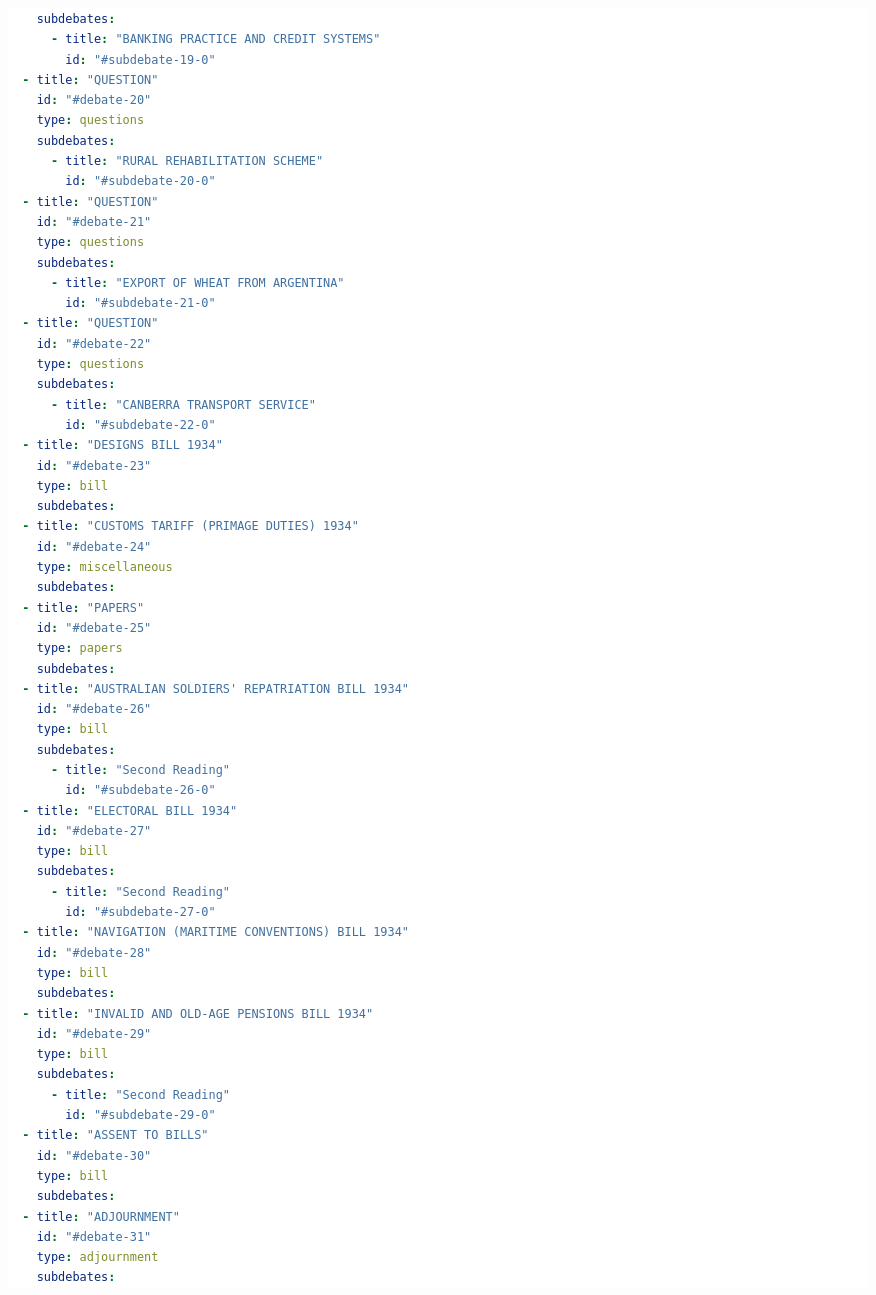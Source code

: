 ```yaml
    subdebates:
      - title: "BANKING PRACTICE AND CREDIT SYSTEMS"
        id: "#subdebate-19-0"
  - title: "QUESTION"
    id: "#debate-20"
    type: questions
    subdebates:
      - title: "RURAL REHABILITATION SCHEME"
        id: "#subdebate-20-0"
  - title: "QUESTION"
    id: "#debate-21"
    type: questions
    subdebates:
      - title: "EXPORT OF WHEAT FROM ARGENTINA"
        id: "#subdebate-21-0"
  - title: "QUESTION"
    id: "#debate-22"
    type: questions
    subdebates:
      - title: "CANBERRA TRANSPORT SERVICE"
        id: "#subdebate-22-0"
  - title: "DESIGNS BILL 1934"
    id: "#debate-23"
    type: bill
    subdebates:
  - title: "CUSTOMS TARIFF (PRIMAGE DUTIES) 1934"
    id: "#debate-24"
    type: miscellaneous
    subdebates:
  - title: "PAPERS"
    id: "#debate-25"
    type: papers
    subdebates:
  - title: "AUSTRALIAN SOLDIERS' REPATRIATION BILL 1934"
    id: "#debate-26"
    type: bill
    subdebates:
      - title: "Second Reading"
        id: "#subdebate-26-0"
  - title: "ELECTORAL BILL 1934"
    id: "#debate-27"
    type: bill
    subdebates:
      - title: "Second Reading"
        id: "#subdebate-27-0"
  - title: "NAVIGATION (MARITIME CONVENTIONS) BILL 1934"
    id: "#debate-28"
    type: bill
    subdebates:
  - title: "INVALID AND OLD-AGE PENSIONS BILL 1934"
    id: "#debate-29"
    type: bill
    subdebates:
      - title: "Second Reading"
        id: "#subdebate-29-0"
  - title: "ASSENT TO BILLS"
    id: "#debate-30"
    type: bill
    subdebates:
  - title: "ADJOURNMENT"
    id: "#debate-31"
    type: adjournment
    subdebates:
```